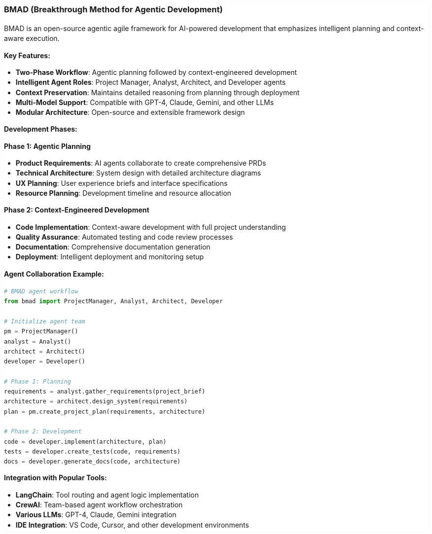 ### BMAD (Breakthrough Method for Agentic Development)

BMAD is an open-source agentic agile framework for AI-powered development that emphasizes intelligent planning and context-aware execution.

**Key Features:**
- **Two-Phase Workflow**: Agentic planning followed by context-engineered development
- **Intelligent Agent Roles**: Project Manager, Analyst, Architect, and Developer agents
- **Context Preservation**: Maintains detailed reasoning from planning through deployment
- **Multi-Model Support**: Compatible with GPT-4, Claude, Gemini, and other LLMs
- **Modular Architecture**: Open-source and extensible framework design

**Development Phases:**

**Phase 1: Agentic Planning**
- **Product Requirements**: AI agents collaborate to create comprehensive PRDs
- **Technical Architecture**: System design with detailed architecture diagrams
- **UX Planning**: User experience briefs and interface specifications
- **Resource Planning**: Development timeline and resource allocation

**Phase 2: Context-Engineered Development**
- **Code Implementation**: Context-aware development with full project understanding
- **Quality Assurance**: Automated testing and code review processes
- **Documentation**: Comprehensive documentation generation
- **Deployment**: Intelligent deployment and monitoring setup

**Agent Collaboration Example:**
```python
# BMAD agent workflow
from bmad import ProjectManager, Analyst, Architect, Developer

# Initialize agent team
pm = ProjectManager()
analyst = Analyst()
architect = Architect()
developer = Developer()

# Phase 1: Planning
requirements = analyst.gather_requirements(project_brief)
architecture = architect.design_system(requirements)
plan = pm.create_project_plan(requirements, architecture)

# Phase 2: Development
code = developer.implement(architecture, plan)
tests = developer.create_tests(code, requirements)
docs = developer.generate_docs(code, architecture)
```

**Integration with Popular Tools:**
- **LangChain**: Tool routing and agent logic implementation
- **CrewAI**: Team-based agent workflow orchestration
- **Various LLMs**: GPT-4, Claude, Gemini integration
- **IDE Integration**: VS Code, Cursor, and other development environments
